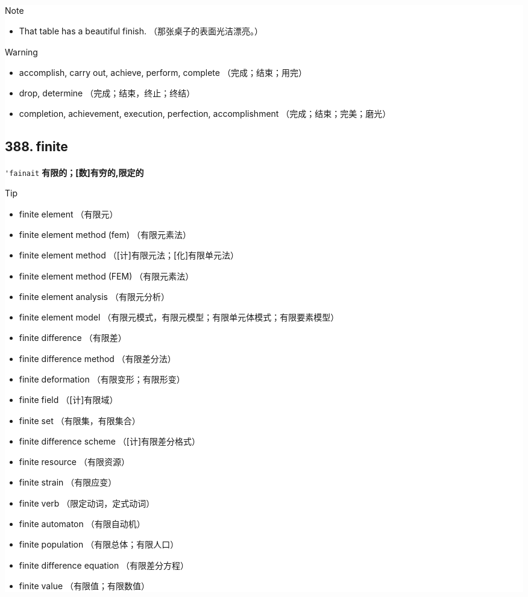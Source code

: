 > [!NOTE]
>
> - That table has a beautiful finish. （那张桌子的表面光洁漂亮。）
>

> [!WARNING]
>
> - accomplish, carry out, achieve, perform, complete （完成；结束；用完）
>
> - drop, determine （完成；结束，终止；终结）
>
> - completion, achievement, execution, perfection, accomplishment （完成；结束；完美；磨光）
>

## 388. finite

`'fainait`  **有限的；[数]有穷的,限定的**

> [!TIP]
>
> - finite element （有限元）
>
> - finite element method (fem) （有限元素法）
>
> - finite element method （[计]有限元法；[化]有限单元法）
>
> - finite element method (FEM) （有限元素法）
>
> - finite element analysis （有限元分析）
>
> - finite element model （有限元模式，有限元模型；有限单元体模式；有限要素模型）
>
> - finite difference （有限差）
>
> - finite difference method （有限差分法）
>
> - finite deformation （有限变形；有限形变）
>
> - finite field （[计]有限域）
>
> - finite set （有限集，有限集合）
>
> - finite difference scheme （[计]有限差分格式）
>
> - finite resource （有限资源）
>
> - finite strain （有限应变）
>
> - finite verb （限定动词，定式动词）
>
> - finite automaton （有限自动机）
>
> - finite population （有限总体；有限人口）
>
> - finite difference equation （有限差分方程）
>
> - finite value （有限值；有限数值）
>
